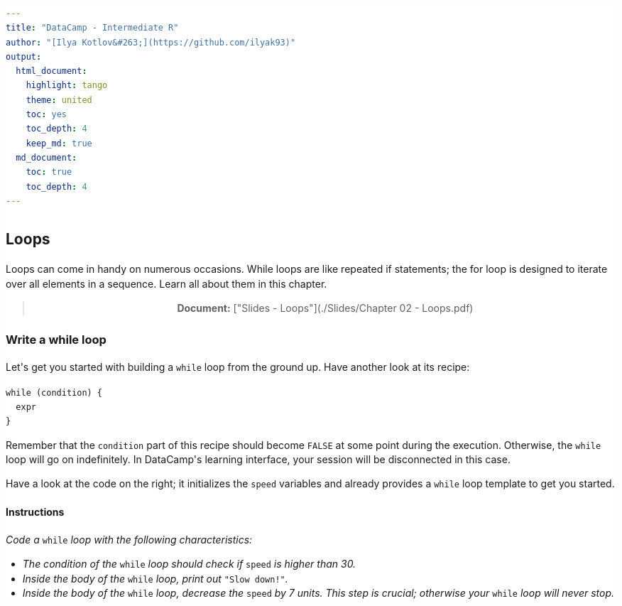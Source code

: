 ```yaml
---
title: "DataCamp - Intermediate R"
author: "[Ilya Kotlov&#263;](https://github.com/ilyak93)"
output:
  html_document:
    highlight: tango
    theme: united
    toc: yes
    toc_depth: 4
    keep_md: true
  md_document:
    toc: true
    toc_depth: 4
---
```


## Loops

Loops can come in handy on numerous occasions. While loops are like repeated if statements; the for loop is designed to iterate over all elements in a sequence. Learn all about them in this chapter.

<div align="middle">

> **Document:** ["Slides - Loops"](./Slides/Chapter 02 - Loops.pdf)

</div>

<div align="middle">

<video width="80%" controls src="./Videos/Chapter 02 - Lecture 01 - While loop.mp4" type="video/mp4"/>

</div>

### Write a while loop

Let's get you started with building a `while` loop from the ground up. Have another look at its recipe:

    while (condition) {
      expr
    }

Remember that the `condition` part of this recipe should become `FALSE` at some point during the execution. Otherwise, the `while` loop will go on indefinitely. In DataCamp's learning interface, your session will be disconnected in this case.

Have a look at the code on the right; it initializes the `speed` variables and already provides a `while` loop template to get you started.

#### Instructions
*Code a* `while` *loop with the following characteristics:*

* *The condition of the* `while` *loop should check if* `speed` *is higher than 30.*
* *Inside the body of the* `while` *loop, print out* `"Slow down!"`*.*
* *Inside the body of the* `while` *loop, decrease the* `speed` *by 7 units. This step is crucial; otherwise your* `while` *loop will never stop.*
